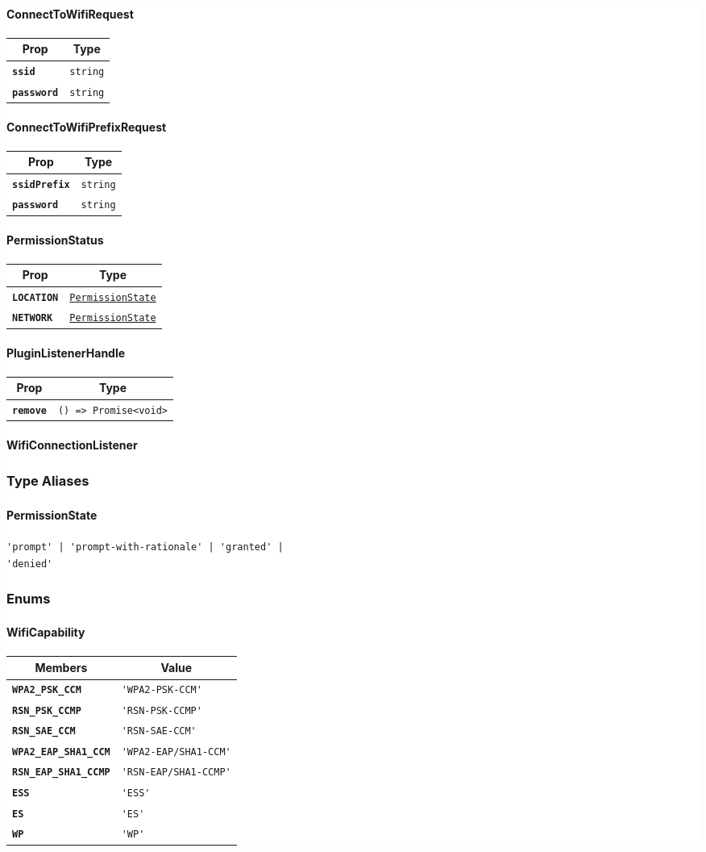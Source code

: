 
#### ConnectToWifiRequest

| Prop           | Type                |
| -------------- | ------------------- |
| **`ssid`**     | <code>string</code> |
| **`password`** | <code>string</code> |


#### ConnectToWifiPrefixRequest

| Prop             | Type                |
| ---------------- | ------------------- |
| **`ssidPrefix`** | <code>string</code> |
| **`password`**   | <code>string</code> |


#### PermissionStatus

| Prop           | Type                                                        |
| -------------- | ----------------------------------------------------------- |
| **`LOCATION`** | <code><a href="#permissionstate">PermissionState</a></code> |
| **`NETWORK`**  | <code><a href="#permissionstate">PermissionState</a></code> |


#### PluginListenerHandle

| Prop         | Type                                      |
| ------------ | ----------------------------------------- |
| **`remove`** | <code>() =&gt; Promise&lt;void&gt;</code> |


#### WifiConnectionListener


### Type Aliases


#### PermissionState

<code>'prompt' | 'prompt-with-rationale' | 'granted' | 'denied'</code>


### Enums


#### WifiCapability

| Members                 | Value                            |
| ----------------------- | -------------------------------- |
| **`WPA2_PSK_CCM`**      | <code>'WPA2-PSK-CCM'</code>      |
| **`RSN_PSK_CCMP`**      | <code>'RSN-PSK-CCMP'</code>      |
| **`RSN_SAE_CCM`**       | <code>'RSN-SAE-CCM'</code>       |
| **`WPA2_EAP_SHA1_CCM`** | <code>'WPA2-EAP/SHA1-CCM'</code> |
| **`RSN_EAP_SHA1_CCMP`** | <code>'RSN-EAP/SHA1-CCMP'</code> |
| **`ESS`**               | <code>'ESS'</code>               |
| **`ES`**                | <code>'ES'</code>                |
| **`WP`**                | <code>'WP'</code>                |
